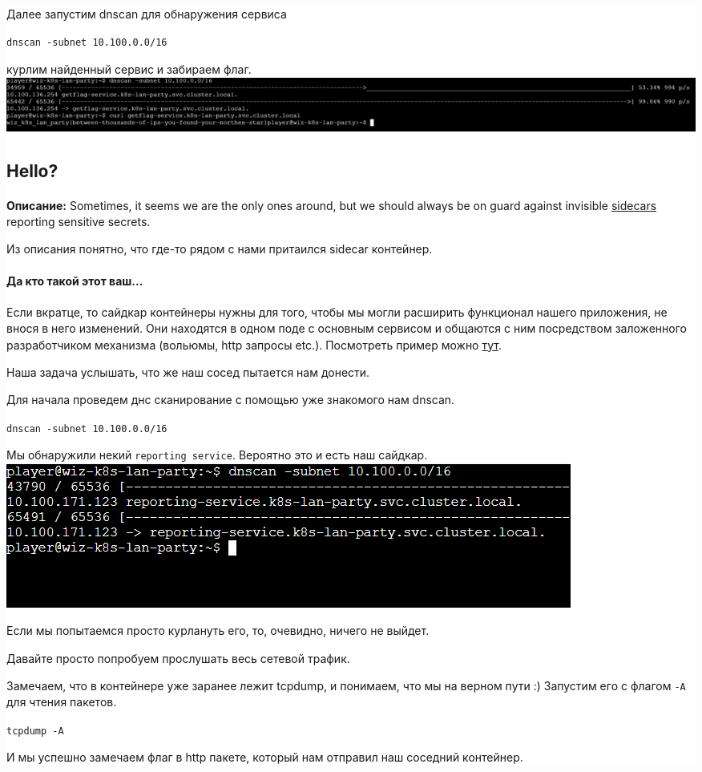 Далее запустим dnscan для обнаружения сервиса 

`dnscan -subnet 10.100.0.0/16`

курлим найденный сервис и забираем флаг.
![Alt text](img/image-2.png)


## Hello?
**Описание:**
Sometimes, it seems we are the only ones around, but we should always be on guard against invisible [sidecars](https://kubernetes.io/docs/concepts/workloads/pods/sidecar-containers/) reporting sensitive secrets.

Из описания понятно, что где-то рядом с нами притаился sidecar контейнер.

#### Да кто такой этот ваш...

Если вкратце, то сайдкар контейнеры нужны для того, чтобы мы могли расширить функционал нашего приложения, не внося в него изменений. Они находятся в одном поде с основным сервисом и общаются с ним посредством заложенного разработчиком механизма (вольюмы, http запросы etc.). Посмотреть пример можно [тут](https://habr.com/ru/companies/nixys/articles/559368/).

Наша задача услышать, что же наш сосед пытается нам донести. 

Для начала проведем днс сканирование с помощью уже знакомого нам dnscan.

`dnscan -subnet 10.100.0.0/16`

Мы обнаружили некий `reporting service`. Вероятно это и есть наш сайдкар.
![Alt text](img/image-3.png)

Если мы попытаемся просто курлануть его, то, очевидно, ничего не выйдет.

Давайте просто попробуем прослушать весь сетевой трафик.

Замечаем, что в контейнере уже заранее лежит tcpdump, и понимаем, что мы на верном пути :)
Запустим его с флагом `-A` для чтения пакетов.

`tcpdump -A`

И мы успешно замечаем флаг в http пакете, который нам отправил наш соседний контейнер.
